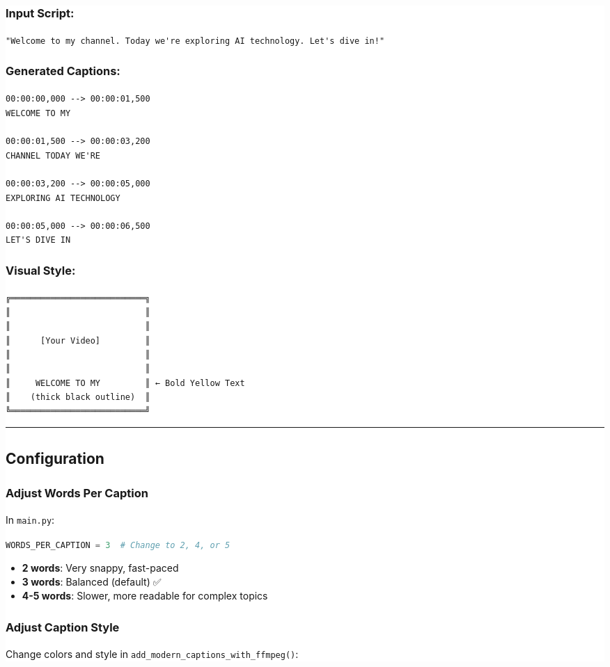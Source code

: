 ### Input Script:
```
"Welcome to my channel. Today we're exploring AI technology. Let's dive in!"
```

### Generated Captions:
```
00:00:00,000 --> 00:00:01,500
WELCOME TO MY

00:00:01,500 --> 00:00:03,200
CHANNEL TODAY WE'RE

00:00:03,200 --> 00:00:05,000
EXPLORING AI TECHNOLOGY

00:00:05,000 --> 00:00:06,500
LET'S DIVE IN
```

### Visual Style:
```
╔═══════════════════════════╗
║                           ║
║                           ║
║      [Your Video]         ║
║                           ║
║                           ║
║     WELCOME TO MY         ║ ← Bold Yellow Text
║    (thick black outline)  ║
╚═══════════════════════════╝
```

---

## Configuration

### Adjust Words Per Caption

In `main.py`:
```python
WORDS_PER_CAPTION = 3  # Change to 2, 4, or 5
```

- **2 words**: Very snappy, fast-paced
- **3 words**: Balanced (default) ✅
- **4-5 words**: Slower, more readable for complex topics

### Adjust Caption Style

Change colors and style in `add_modern_captions_with_ffmpeg()`:
